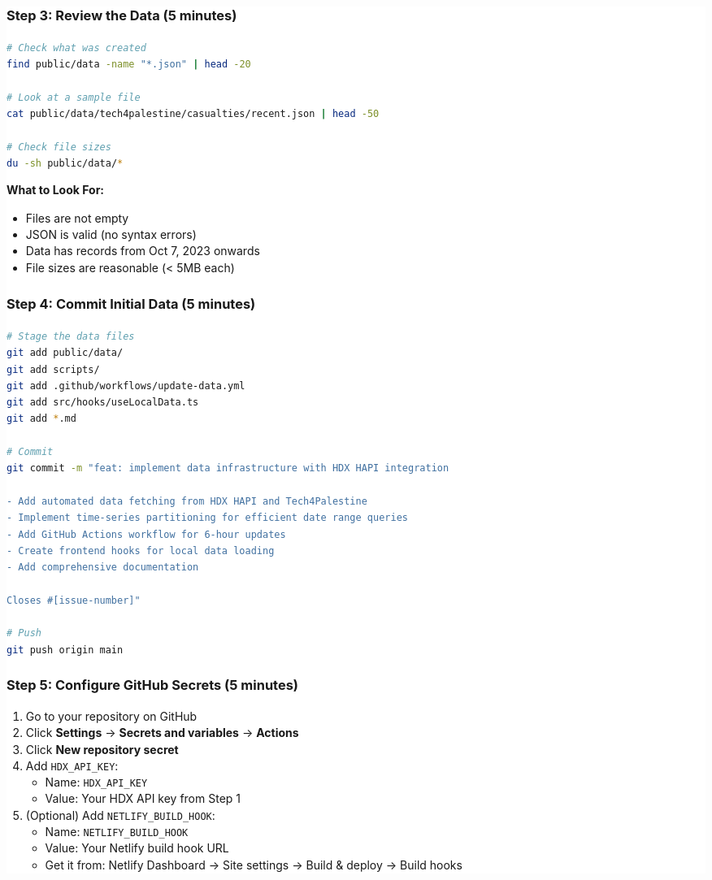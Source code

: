 ### Step 3: Review the Data (5 minutes)

```bash
# Check what was created
find public/data -name "*.json" | head -20

# Look at a sample file
cat public/data/tech4palestine/casualties/recent.json | head -50

# Check file sizes
du -sh public/data/*
```

**What to Look For:**
- Files are not empty
- JSON is valid (no syntax errors)
- Data has records from Oct 7, 2023 onwards
- File sizes are reasonable (< 5MB each)

### Step 4: Commit Initial Data (5 minutes)

```bash
# Stage the data files
git add public/data/
git add scripts/
git add .github/workflows/update-data.yml
git add src/hooks/useLocalData.ts
git add *.md

# Commit
git commit -m "feat: implement data infrastructure with HDX HAPI integration

- Add automated data fetching from HDX HAPI and Tech4Palestine
- Implement time-series partitioning for efficient date range queries
- Add GitHub Actions workflow for 6-hour updates
- Create frontend hooks for local data loading
- Add comprehensive documentation

Closes #[issue-number]"

# Push
git push origin main
```

### Step 5: Configure GitHub Secrets (5 minutes)

1. Go to your repository on GitHub
2. Click **Settings** → **Secrets and variables** → **Actions**
3. Click **New repository secret**
4. Add `HDX_API_KEY`:
   - Name: `HDX_API_KEY`
   - Value: Your HDX API key from Step 1
5. (Optional) Add `NETLIFY_BUILD_HOOK`:
   - Name: `NETLIFY_BUILD_HOOK`
   - Value: Your Netlify build hook URL
   - Get it from: Netlify Dashboard → Site settings → Build & deploy → Build hooks

